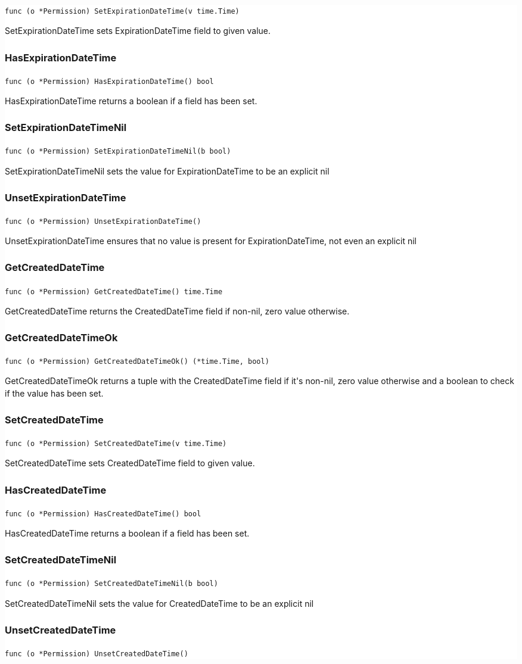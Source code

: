 `func (o *Permission) SetExpirationDateTime(v time.Time)`

SetExpirationDateTime sets ExpirationDateTime field to given value.

### HasExpirationDateTime

`func (o *Permission) HasExpirationDateTime() bool`

HasExpirationDateTime returns a boolean if a field has been set.

### SetExpirationDateTimeNil

`func (o *Permission) SetExpirationDateTimeNil(b bool)`

 SetExpirationDateTimeNil sets the value for ExpirationDateTime to be an explicit nil

### UnsetExpirationDateTime
`func (o *Permission) UnsetExpirationDateTime()`

UnsetExpirationDateTime ensures that no value is present for ExpirationDateTime, not even an explicit nil
### GetCreatedDateTime

`func (o *Permission) GetCreatedDateTime() time.Time`

GetCreatedDateTime returns the CreatedDateTime field if non-nil, zero value otherwise.

### GetCreatedDateTimeOk

`func (o *Permission) GetCreatedDateTimeOk() (*time.Time, bool)`

GetCreatedDateTimeOk returns a tuple with the CreatedDateTime field if it's non-nil, zero value otherwise
and a boolean to check if the value has been set.

### SetCreatedDateTime

`func (o *Permission) SetCreatedDateTime(v time.Time)`

SetCreatedDateTime sets CreatedDateTime field to given value.

### HasCreatedDateTime

`func (o *Permission) HasCreatedDateTime() bool`

HasCreatedDateTime returns a boolean if a field has been set.

### SetCreatedDateTimeNil

`func (o *Permission) SetCreatedDateTimeNil(b bool)`

 SetCreatedDateTimeNil sets the value for CreatedDateTime to be an explicit nil

### UnsetCreatedDateTime
`func (o *Permission) UnsetCreatedDateTime()`
